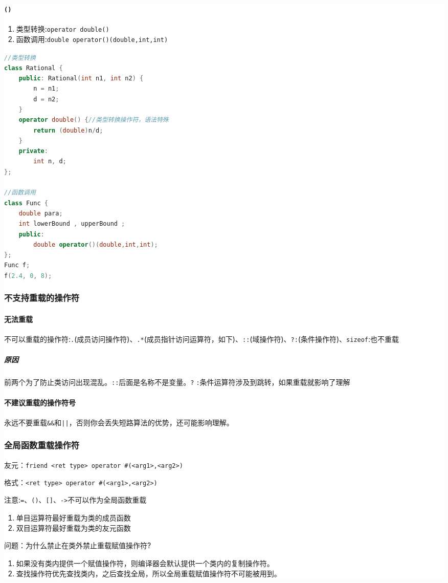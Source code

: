 #### `()`

1. 类型转换:`operator double()`
2. 函数调用:`double operator()(double,int,int)`

```c++
//类型转换
class Rational {
    public: Rational(int n1, int n2) {
        n = n1;
        d = n2;
    }
    operator double() {//类型转换操作符，语法特殊
        return (double)n/d;
    }
    private:
        int n, d;
};

//函数调用
class Func {
    double para;
    int lowerBound , upperBound ;
    public:
        double operator()(double,int,int);
};
Func f;
f(2.4, 0, 8);
```

### 不支持重载的操作符

#### 无法重载

不可以重载的操作符:`.`(成员访问操作符)、`.*`(成员指针访问运算符，如下)、`::`(域操作符)、`?:`(条件操作符)、`sizeof`:也不重载
##### 原因

前两个为了防止类访问出现混乱。`::`后面是名称不是变量。`?`  `:`条件运算符涉及到跳转，如果重载就影响了理解

#### 不建议重载的操作符号

永远不要重载`&&`和`||`，否则你会丢失短路算法的优势，还可能影响理解。

### 全局函数重载操作符

友元：`friend <ret type> operator #(<arg1>,<arg2>)`

格式：`<ret type> operator #(<arg1>,<arg2>)`

注意:`=`、`()`、`[]`、`->`不可以作为全局函数重载
1. 单目运算符最好重载为类的成员函数
2. 双目运算符最好重载为类的友元函数

问题：为什么禁止在类外禁止重载赋值操作符?
1. 如果没有类内提供一个赋值操作符，则编译器会默认提供一个类内的复制操作符。
2. 查找操作符优先查找类内，之后查找全局，所以全局重载赋值操作符不可能被用到。
